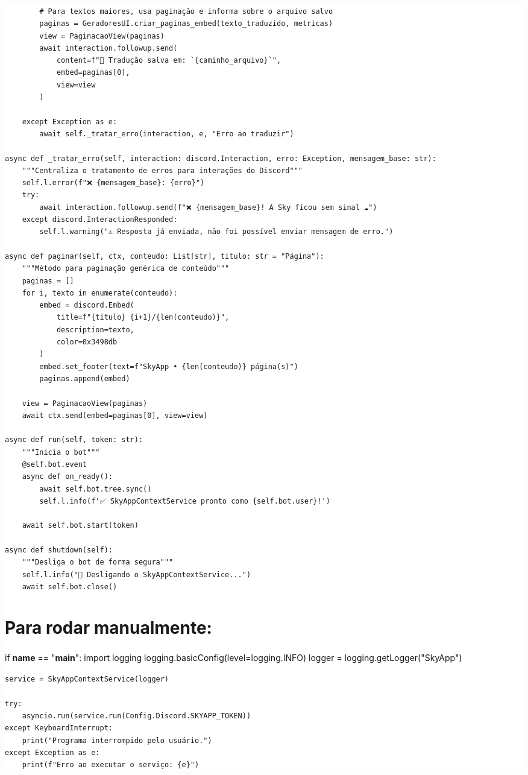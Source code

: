             # Para textos maiores, usa paginação e informa sobre o arquivo salvo
            paginas = GeradoresUI.criar_paginas_embed(texto_traduzido, metricas)
            view = PaginacaoView(paginas)
            await interaction.followup.send(
                content=f"📄 Tradução salva em: `{caminho_arquivo}`",
                embed=paginas[0],
                view=view
            )
                
        except Exception as e:
            await self._tratar_erro(interaction, e, "Erro ao traduzir")
    
    async def _tratar_erro(self, interaction: discord.Interaction, erro: Exception, mensagem_base: str):
        """Centraliza o tratamento de erros para interações do Discord"""
        self.l.error(f"❌ {mensagem_base}: {erro}")
        try:
            await interaction.followup.send(f"❌ {mensagem_base}! A Sky ficou sem sinal ☁️")
        except discord.InteractionResponded:
            self.l.warning("⚠️ Resposta já enviada, não foi possível enviar mensagem de erro.")
    
    async def paginar(self, ctx, conteudo: List[str], titulo: str = "Página"):
        """Método para paginação genérica de conteúdo"""
        paginas = []
        for i, texto in enumerate(conteudo):
            embed = discord.Embed(
                title=f"{titulo} {i+1}/{len(conteudo)}",
                description=texto,
                color=0x3498db
            )
            embed.set_footer(text=f"SkyApp • {len(conteudo)} página(s)")
            paginas.append(embed)

        view = PaginacaoView(paginas)
        await ctx.send(embed=paginas[0], view=view)

    async def run(self, token: str):
        """Inicia o bot"""
        @self.bot.event
        async def on_ready():
            await self.bot.tree.sync()
            self.l.info(f'✅ SkyAppContextService pronto como {self.bot.user}!')

        await self.bot.start(token)

    async def shutdown(self):
        """Desliga o bot de forma segura"""
        self.l.info("🔻 Desligando o SkyAppContextService...")
        await self.bot.close()

# Para rodar manualmente:
if __name__ == "__main__":
    import logging
    logging.basicConfig(level=logging.INFO)
    logger = logging.getLogger("SkyApp")
    
    service = SkyAppContextService(logger)
    
    try:
        asyncio.run(service.run(Config.Discord.SKYAPP_TOKEN))
    except KeyboardInterrupt:
        print("Programa interrompido pelo usuário.")
    except Exception as e:
        print(f"Erro ao executar o serviço: {e}")